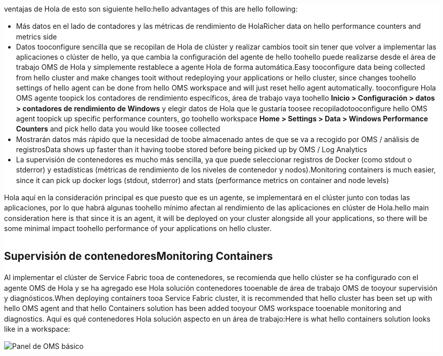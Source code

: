 
<span data-ttu-id="c7c7c-144">ventajas de Hola de esto son siguiente hello:</span><span class="sxs-lookup"><span data-stu-id="c7c7c-144">hello advantages of this are hello following:</span></span>

* <span data-ttu-id="c7c7c-145">Más datos en el lado de contadores y las métricas de rendimiento de Hola</span><span class="sxs-lookup"><span data-stu-id="c7c7c-145">Richer data on hello performance counters and metrics side</span></span>
* <span data-ttu-id="c7c7c-146">Datos tooconfigure sencilla que se recopilan de Hola de clúster y realizar cambios tooit sin tener que volver a implementar las aplicaciones o clúster de hello, ya que cambia la configuración del agente de hello toohello puede realizarse desde el área de trabajo OMS de Hola y simplemente restablece a agente Hola de forma automática.</span><span class="sxs-lookup"><span data-stu-id="c7c7c-146">Easy tooconfigure data being collected from hello cluster and make changes tooit without redeploying your applications or hello cluster, since changes toohello settings of hello agent can be done from hello OMS workspace and will just reset hello agent automatically.</span></span> <span data-ttu-id="c7c7c-147">tooconfigure Hola OMS agente toopick los contadores de rendimiento específicos, área de trabajo vaya toohello **Inicio > Configuración > datos > contadores de rendimiento de Windows** y elegir datos de Hola que le gustaría toosee recopilado</span><span class="sxs-lookup"><span data-stu-id="c7c7c-147">tooconfigure hello OMS agent toopick up specific performance counters, go toohello workspace **Home > Settings > Data > Windows Performance Counters** and pick hello data you would like toosee collected</span></span>
* <span data-ttu-id="c7c7c-148">Mostrarán datos más rápido que la necesidad de toobe almacenado antes de que se va a recogido por OMS / análisis de registros</span><span class="sxs-lookup"><span data-stu-id="c7c7c-148">Data shows up faster than it having toobe stored before being picked up by OMS / Log Analytics</span></span>
* <span data-ttu-id="c7c7c-149">La supervisión de contenedores es mucho más sencilla, ya que puede seleccionar registros de Docker (como stdout o stderror) y estadísticas (métricas de rendimiento de los niveles de contenedor y nodos).</span><span class="sxs-lookup"><span data-stu-id="c7c7c-149">Monitoring containers is much easier, since it can pick up docker logs (stdout, stderror) and stats (performance metrics on container and node levels)</span></span>

<span data-ttu-id="c7c7c-150">Hola aquí en la consideración principal es que puesto que es un agente, se implementará en el clúster junto con todas las aplicaciones, por lo que habrá algunas toohello mínimo afectan al rendimiento de las aplicaciones en clúster de Hola.</span><span class="sxs-lookup"><span data-stu-id="c7c7c-150">hello main consideration here is that since it is an agent, it will be deployed on your cluster alongside all your applications, so there will be some minimal impact toohello performance of your applications on hello cluster.</span></span>

## <a name="monitoring-containers"></a><span data-ttu-id="c7c7c-151">Supervisión de contenedores</span><span class="sxs-lookup"><span data-stu-id="c7c7c-151">Monitoring Containers</span></span>

<span data-ttu-id="c7c7c-152">Al implementar el clúster de Service Fabric tooa de contenedores, se recomienda que hello clúster se ha configurado con el agente OMS de Hola y se ha agregado ese Hola solución contenedores tooenable de área de trabajo OMS de tooyour supervisión y diagnósticos.</span><span class="sxs-lookup"><span data-stu-id="c7c7c-152">When deploying containers tooa Service Fabric cluster, it is recommended that hello cluster has been set up with hello OMS agent and that hello Containers solution has been added tooyour OMS workspace tooenable monitoring and diagnostics.</span></span> <span data-ttu-id="c7c7c-153">Aquí es qué contenedores Hola solución aspecto en un área de trabajo:</span><span class="sxs-lookup"><span data-stu-id="c7c7c-153">Here is what hello containers solution looks like in a workspace:</span></span>

![Panel de OMS básico](./media/service-fabric-diagnostics-event-analysis-oms/oms-containers-dashboard.png)
